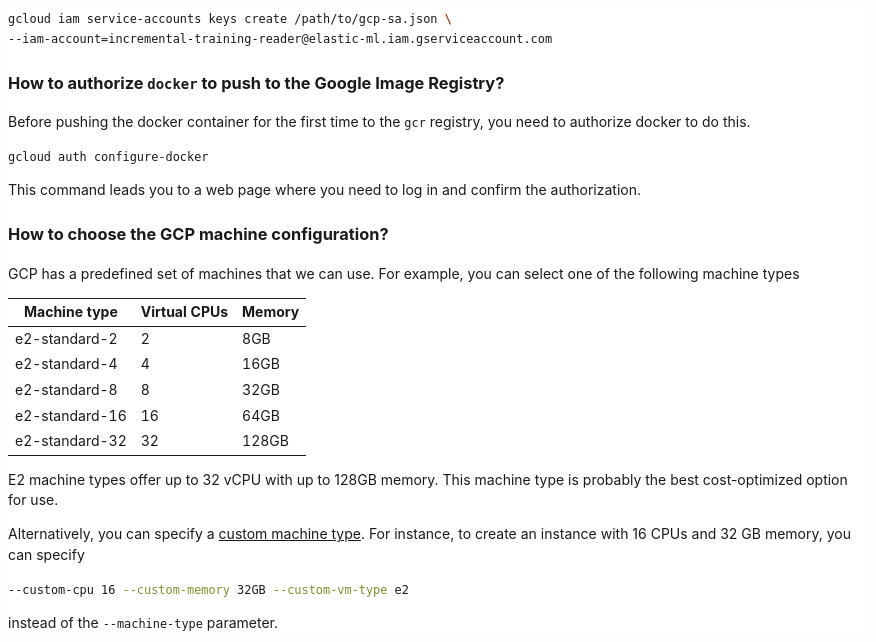 ```bash
gcloud iam service-accounts keys create /path/to/gcp-sa.json \
--iam-account=incremental-training-reader@elastic-ml.iam.gserviceaccount.com
```

### How to authorize `docker` to push to the Google Image Registry?

Before pushing the docker container for the first time to the `gcr` registry, you need to authorize
docker to do this.

```bash
gcloud auth configure-docker
```

This command leads you to a web page where you need to log in and confirm the authorization.

### How to choose the GCP machine configuration?

GCP has a predefined set of machines that we can use. For example, you can select one of the following machine types

| Machine type   | Virtual CPUs | Memory |
| -------------- | ------------ | ------ |
| e2-standard-2  | 2            | 8GB    |
| e2-standard-4  | 4            | 16GB   |
| e2-standard-8  | 8            | 32GB   |
| e2-standard-16 | 16           | 64GB   |
| e2-standard-32 | 32           | 128GB  |

E2 machine types offer up to 32 vCPU with up to 128GB memory. This machine type is probably the best cost-optimized
option for use.

Alternatively, you can specify a
[custom machine type](https://cloud.google.com/compute/docs/instances/creating-instance-with-custom-machine-type#gcloud).
For instance, to create an instance with 16 CPUs and 32 GB memory, you can specify

```bash
--custom-cpu 16 --custom-memory 32GB --custom-vm-type e2
```

instead of the `--machine-type` parameter.
